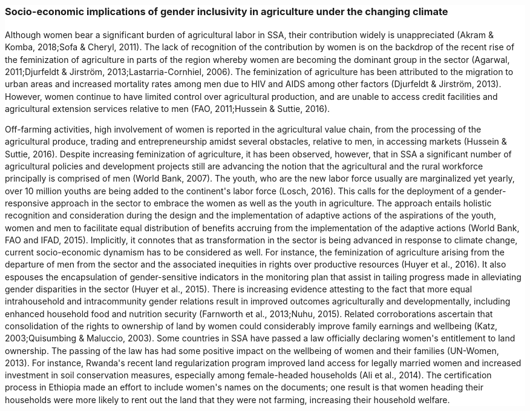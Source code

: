 
### Socio-economic implications of gender inclusivity in agriculture under the changing climate

Although women bear a significant burden of agricultural labor in SSA, their contribution widely is unappreciated (Akram & Komba, 2018;Sofa & Cheryl, 2011). The lack of recognition of the contribution by women is on the backdrop of the recent rise of the feminization of agriculture in parts of the region whereby women are becoming the dominant group in the sector (Agarwal, 2011;Djurfeldt & Jirström, 2013;Lastarria-Cornhiel, 2006). The feminization of agriculture has been attributed to the migration to urban areas and increased mortality rates among men due to HIV and AIDS among other factors (Djurfeldt & Jirström, 2013). However, women continue to have limited control over agricultural production, and are unable to access credit facilities and agricultural extension services relative to men (FAO, 2011;Hussein & Suttie, 2016).

Off-farming activities, high involvement of women is reported in the agricultural value chain, from the processing of the agricultural produce, trading and entrepreneurship amidst several obstacles, relative to men, in accessing markets (Hussein & Suttie, 2016). Despite increasing feminization of agriculture, it has been observed, however, that in SSA a significant number of agricultural policies and development projects still are advancing the notion that the agricultural and the rural workforce principally is comprised of men (World Bank, 2007). The youth, who are the new labor force usually are marginalized yet yearly, over 10 million youths are being added to the continent's labor force (Losch, 2016). This calls for the deployment of a gender-responsive approach in the sector to embrace the women as well as the youth in agriculture. The approach entails holistic recognition and consideration during the design and the implementation of adaptive actions of the aspirations of the youth, women and men to facilitate equal distribution of benefits accruing from the implementation of the adaptive actions (World Bank, FAO and IFAD, 2015). Implicitly, it connotes that as transformation in the sector is being advanced in response to climate change, current socio-economic dynamism has to be considered as well. For instance, the feminization of agriculture arising from the departure of men from the sector and the associated inequities in rights over productive resources (Huyer et al., 2016). It also espouses the encapsulation of gender-sensitive indicators in the monitoring plan that assist in tailing progress made in alleviating gender disparities in the sector (Huyer et al., 2015). There is increasing evidence attesting to the fact that more equal intrahousehold and intracommunity gender relations result in improved outcomes agriculturally and developmentally, including enhanced household food and nutrition security (Farnworth et al., 2013;Nuhu, 2015). Related corroborations ascertain that consolidation of the rights to ownership of land by women could considerably improve family earnings and wellbeing (Katz, 2003;Quisumbing & Maluccio, 2003). Some countries in SSA have passed a law officially declaring women's entitlement to land ownership. The passing of the law has had some positive impact on the wellbeing of women and their families (UN-Women, 2013). For instance, Rwanda's recent land regularization program improved land access for legally married women and increased investment in soil conservation measures, especially among female-headed households (Ali et al., 2014). The certification process in Ethiopia made an effort to include women's names on the documents; one result is that women heading their households were more likely to rent out the land that they were not farming, increasing their household welfare.
